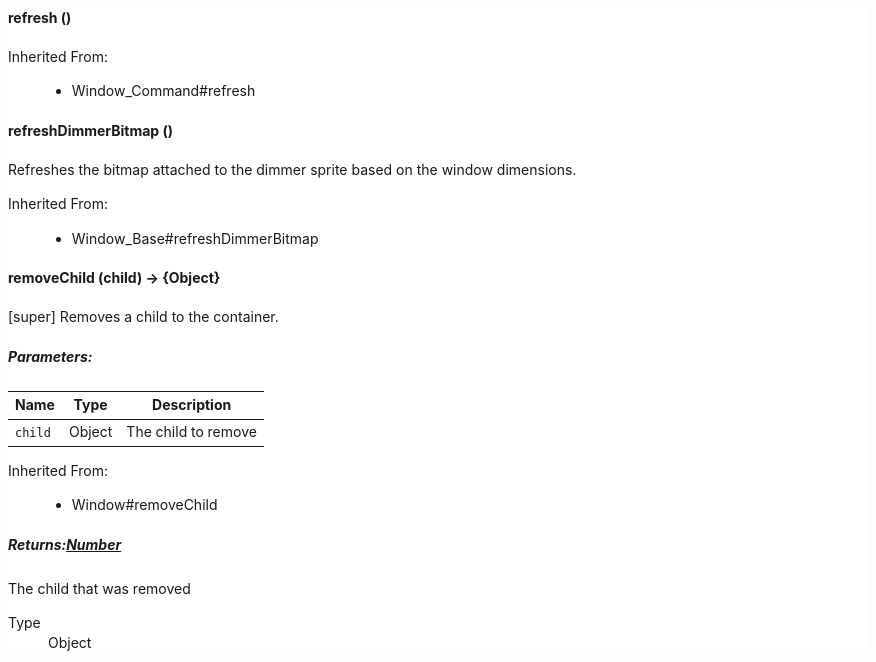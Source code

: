 #### refresh ()

<dl>
                <dt>Inherited From:</dt>
                <dd>
                    <ul>
                        <li>
                            <a>Window_Command#refresh</a>
                        </li>
                    </ul>
                </dd>
            </dl>

#### refreshDimmerBitmap ()


Refreshes the bitmap attached to the dimmer sprite based on the window dimensions.
<dl>
                <dt>Inherited From:</dt>
                <dd>
                    <ul>
                        <li>
                            <a>Window_Base#refreshDimmerBitmap</a>
                        </li>
                    </ul>
                </dd>
            </dl>

#### removeChild (child) → {Object}


[super] Removes a child to the container.

##### Parameters:

| Name | Type | Description |
| --- | --- | --- |
| `child` | Object | The child to remove |

<dl>
                <dt>Inherited From:</dt>
                <dd>
                    <ul>
                        <li>
                            <a>Window#removeChild</a>
                        </li>
                    </ul>
                </dd>
            </dl>

##### Returns:[Number](Number.md)


The child that was removed
<dl>
                <dt> Type </dt>
                <dd>
                    <span>Object</span>
                </dd>
            </dl>
